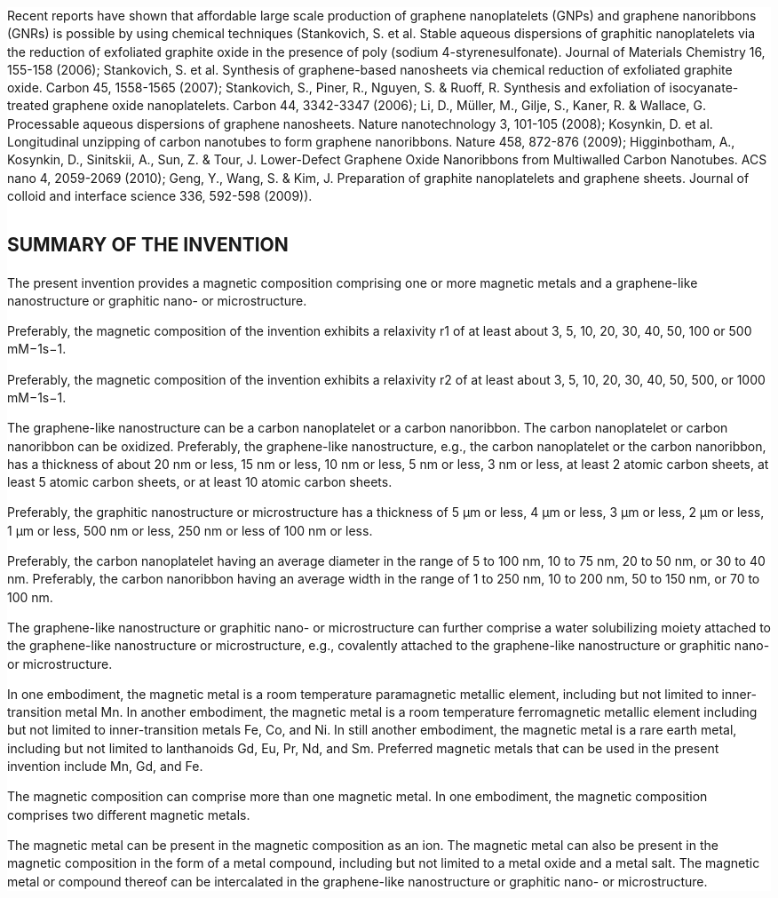 Recent reports have shown that affordable large scale production of graphene nanoplatelets (GNPs) and graphene nanoribbons (GNRs) is possible by using chemical techniques (Stankovich, S. et al. Stable aqueous dispersions of graphitic nanoplatelets via the reduction of exfoliated graphite oxide in the presence of poly (sodium 4-styrenesulfonate). Journal of Materials Chemistry 16, 155-158 (2006); Stankovich, S. et al. Synthesis of graphene-based nanosheets via chemical reduction of exfoliated graphite oxide. Carbon 45, 1558-1565 (2007); Stankovich, S., Piner, R., Nguyen, S. & Ruoff, R. Synthesis and exfoliation of isocyanate-treated graphene oxide nanoplatelets. Carbon 44, 3342-3347 (2006); Li, D., Müller, M., Gilje, S., Kaner, R. & Wallace, G. Processable aqueous dispersions of graphene nanosheets. Nature nanotechnology 3, 101-105 (2008); Kosynkin, D. et al. Longitudinal unzipping of carbon nanotubes to form graphene nanoribbons. Nature 458, 872-876 (2009); Higginbotham, A., Kosynkin, D., Sinitskii, A., Sun, Z. & Tour, J. Lower-Defect Graphene Oxide Nanoribbons from Multiwalled Carbon Nanotubes. ACS nano 4, 2059-2069 (2010); Geng, Y., Wang, S. & Kim, J. Preparation of graphite nanoplatelets and graphene sheets. Journal of colloid and interface science 336, 592-598 (2009)).

## SUMMARY OF THE INVENTION

The present invention provides a magnetic composition comprising one or more magnetic metals and a graphene-like nanostructure or graphitic nano- or microstructure.

Preferably, the magnetic composition of the invention exhibits a relaxivity r1 of at least about 3, 5, 10, 20, 30, 40, 50, 100 or 500 mM−1s−1.

Preferably, the magnetic composition of the invention exhibits a relaxivity r2 of at least about 3, 5, 10, 20, 30, 40, 50, 500, or 1000 mM−1s−1.

The graphene-like nanostructure can be a carbon nanoplatelet or a carbon nanoribbon. The carbon nanoplatelet or carbon nanoribbon can be oxidized. Preferably, the graphene-like nanostructure, e.g., the carbon nanoplatelet or the carbon nanoribbon, has a thickness of about 20 nm or less, 15 nm or less, 10 nm or less, 5 nm or less, 3 nm or less, at least 2 atomic carbon sheets, at least 5 atomic carbon sheets, or at least 10 atomic carbon sheets.

Preferably, the graphitic nanostructure or microstructure has a thickness of 5 μm or less, 4 μm or less, 3 μm or less, 2 μm or less, 1 μm or less, 500 nm or less, 250 nm or less of 100 nm or less.

Preferably, the carbon nanoplatelet having an average diameter in the range of 5 to 100 nm, 10 to 75 nm, 20 to 50 nm, or 30 to 40 nm. Preferably, the carbon nanoribbon having an average width in the range of 1 to 250 nm, 10 to 200 nm, 50 to 150 nm, or 70 to 100 nm.

The graphene-like nanostructure or graphitic nano- or microstructure can further comprise a water solubilizing moiety attached to the graphene-like nanostructure or microstructure, e.g., covalently attached to the graphene-like nanostructure or graphitic nano- or microstructure.

In one embodiment, the magnetic metal is a room temperature paramagnetic metallic element, including but not limited to inner-transition metal Mn. In another embodiment, the magnetic metal is a room temperature ferromagnetic metallic element including but not limited to inner-transition metals Fe, Co, and Ni. In still another embodiment, the magnetic metal is a rare earth metal, including but not limited to lanthanoids Gd, Eu, Pr, Nd, and Sm. Preferred magnetic metals that can be used in the present invention include Mn, Gd, and Fe.

The magnetic composition can comprise more than one magnetic metal. In one embodiment, the magnetic composition comprises two different magnetic metals.

The magnetic metal can be present in the magnetic composition as an ion. The magnetic metal can also be present in the magnetic composition in the form of a metal compound, including but not limited to a metal oxide and a metal salt. The magnetic metal or compound thereof can be intercalated in the graphene-like nanostructure or graphitic nano- or microstructure.
